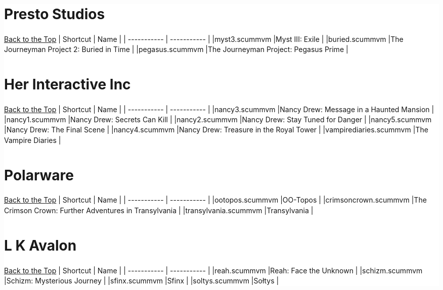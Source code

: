 # Presto Studios 	
[Back to the Top](#Developer)
| Shortcut | Name |
| ----------- | ----------- |
|myst3.scummvm		|Myst III: Exile 	|
|buried.scummvm		|The Journeyman Project 2: Buried in Time 	|
|pegasus.scummvm		|The Journeyman Project: Pegasus Prime 	|

# Her Interactive Inc 	
[Back to the Top](#Developer)
| Shortcut | Name |
| ----------- | ----------- |
|nancy3.scummvm		|Nancy Drew: Message in a Haunted Mansion 	|
|nancy1.scummvm		|Nancy Drew: Secrets Can Kill 	|
|nancy2.scummvm		|Nancy Drew: Stay Tuned for Danger 	|
|nancy5.scummvm		|Nancy Drew: The Final Scene 	|
|nancy4.scummvm		|Nancy Drew: Treasure in the Royal Tower 	|
|vampirediaries.scummvm		|The Vampire Diaries 	|

# Polarware 	
[Back to the Top](#Developer)
| Shortcut | Name |
| ----------- | ----------- |
|ootopos.scummvm		|OO-Topos 	|
|crimsoncrown.scummvm		|The Crimson Crown: Further Adventures in Transylvania 	|
|transylvania.scummvm		|Transylvania 	|

# L K Avalon 	
[Back to the Top](#Developer)
| Shortcut | Name |
| ----------- | ----------- |
|reah.scummvm		|Reah: Face the Unknown 	|
|schizm.scummvm		|Schizm: Mysterious Journey 	|
|sfinx.scummvm		|Sfinx 	|
|soltys.scummvm		|Sołtys 	|
